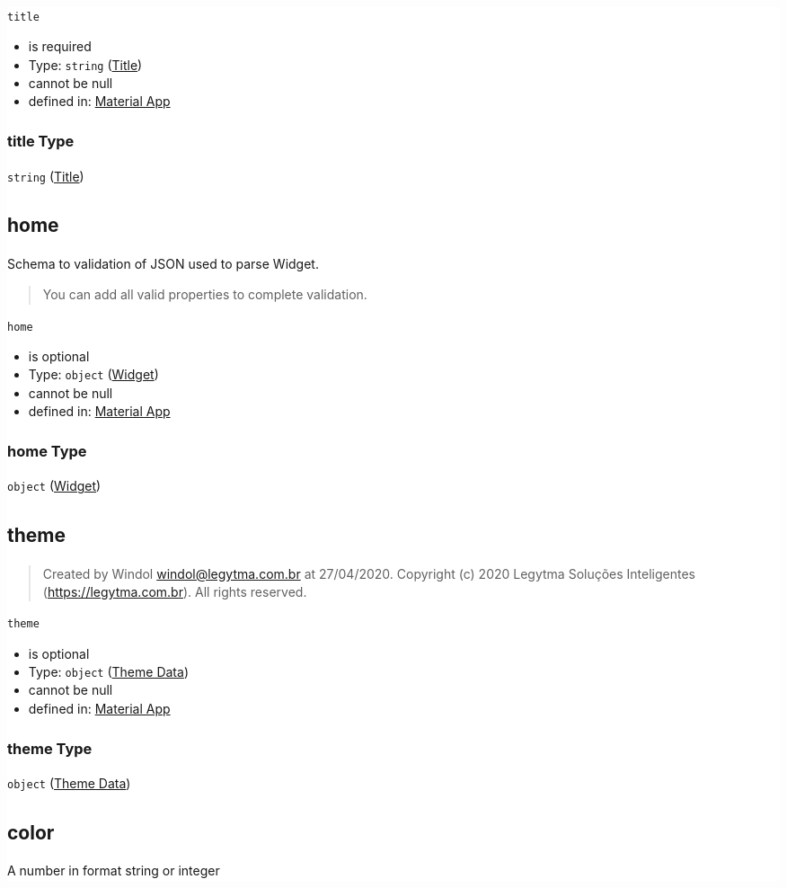 


`title`

-   is required
-   Type: `string` ([Title](material_app-properties-title.md))
-   cannot be null
-   defined in: [Material App](material_app-properties-title.md)

### title Type

`string` ([Title](material_app-properties-title.md))

## home

Schema to validation of JSON used to parse Widget.


> You can add all valid properties to complete validation.
>

`home`

-   is optional
-   Type: `object` ([Widget](input_decoration-properties-widget-5.md))
-   cannot be null
-   defined in: [Material App](input_decoration-properties-widget-5.md)

### home Type

`object` ([Widget](input_decoration-properties-widget-5.md))

## theme




> Created by Windol [windol@legytma.com.br](mailto:windol@legytma.com.br) at 27/04/2020.
> Copyright (c) 2020 Legytma Soluções Inteligentes (<https://legytma.com.br>). All rights reserved.
>

`theme`

-   is optional
-   Type: `object` ([Theme Data](material_app-properties-theme-data-1.md))
-   cannot be null
-   defined in: [Material App](material_app-properties-theme-data-1.md)

### theme Type

`object` ([Theme Data](material_app-properties-theme-data-1.md))

## color

A number in format string or integer

